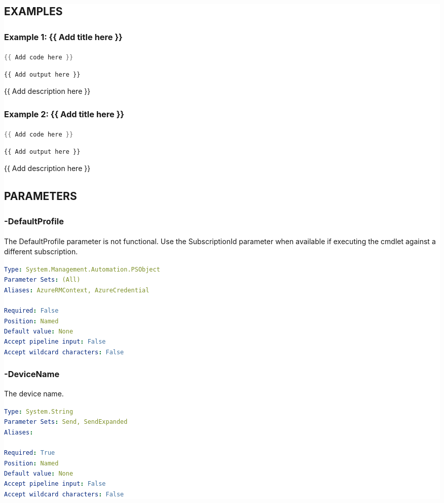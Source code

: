 ## EXAMPLES

### Example 1: {{ Add title here }}
```powershell
{{ Add code here }}
```

```output
{{ Add output here }}
```

{{ Add description here }}

### Example 2: {{ Add title here }}
```powershell
{{ Add code here }}
```

```output
{{ Add output here }}
```

{{ Add description here }}

## PARAMETERS

### -DefaultProfile
The DefaultProfile parameter is not functional.
Use the SubscriptionId parameter when available if executing the cmdlet against a different subscription.

```yaml
Type: System.Management.Automation.PSObject
Parameter Sets: (All)
Aliases: AzureRMContext, AzureCredential

Required: False
Position: Named
Default value: None
Accept pipeline input: False
Accept wildcard characters: False
```

### -DeviceName
The device name.

```yaml
Type: System.String
Parameter Sets: Send, SendExpanded
Aliases:

Required: True
Position: Named
Default value: None
Accept pipeline input: False
Accept wildcard characters: False
```

